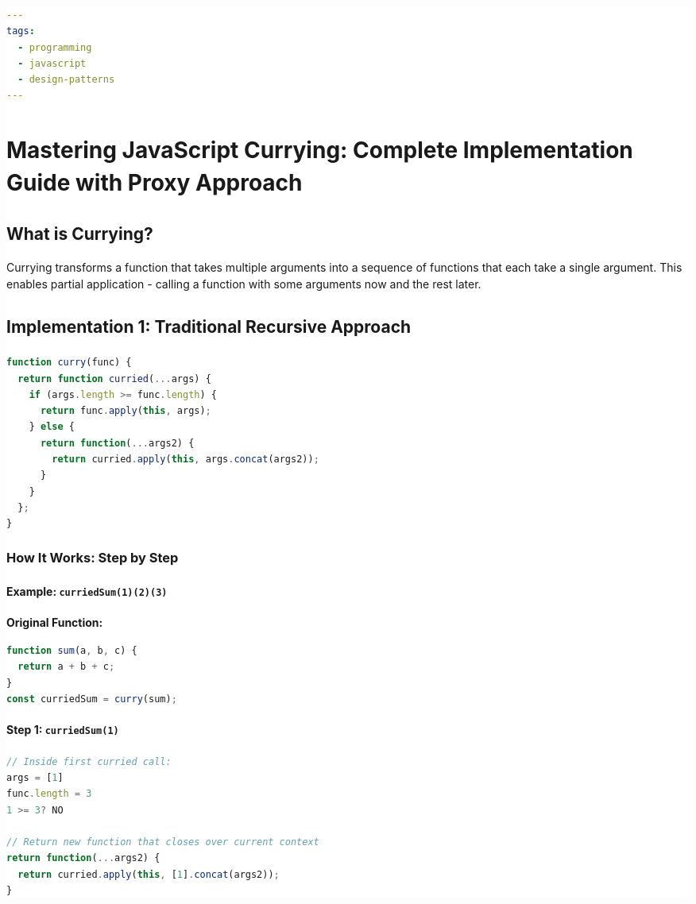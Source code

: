 ```yaml
---
tags:
  - programming
  - javascript
  - design-patterns
---
```

# Mastering JavaScript Currying: Complete Implementation Guide with Proxy Approach

## What is Currying?

Currying transforms a function that takes multiple arguments into a sequence of functions that each take a single argument. This enables partial application - calling a function with some arguments now and the rest later.

## Implementation 1: Traditional Recursive Approach

```javascript
function curry(func) {
  return function curried(...args) {
    if (args.length >= func.length) {
      return func.apply(this, args);
    } else {
      return function(...args2) {
        return curried.apply(this, args.concat(args2));
      }
    }
  };
}
```

### How It Works: Step by Step

#### Example: `curriedSum(1)(2)(3)`

**Original Function:**
```javascript
function sum(a, b, c) {
  return a + b + c;
}
const curriedSum = curry(sum);
```

#### Step 1: `curriedSum(1)`
```javascript
// Inside first curried call:
args = [1]
func.length = 3
1 >= 3? NO

// Return new function that closes over current context
return function(...args2) {
  return curried.apply(this, [1].concat(args2));
}
```
